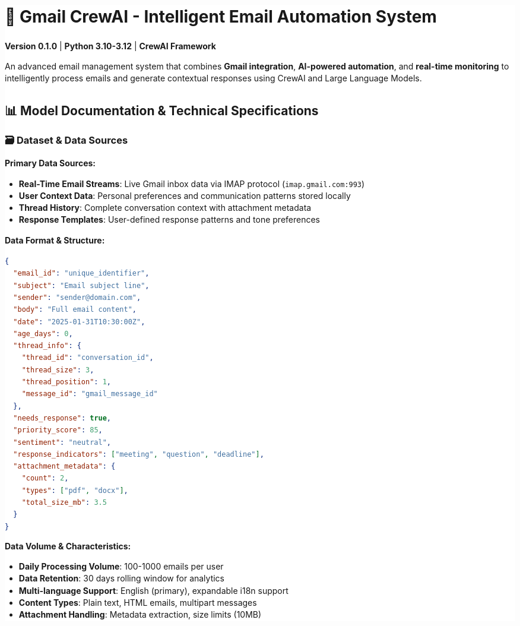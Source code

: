 # 📧 Gmail CrewAI - Intelligent Email Automation System

**Version 0.1.0** | **Python 3.10-3.12** | **CrewAI Framework**

An advanced email management system that combines **Gmail integration**, **AI-powered automation**, and **real-time monitoring** to intelligently process emails and generate contextual responses using CrewAI and Large Language Models.

## 📊 Model Documentation & Technical Specifications

### 🗃️ Dataset & Data Sources

**Primary Data Sources:**
- **Real-Time Email Streams**: Live Gmail inbox data via IMAP protocol (`imap.gmail.com:993`)
- **User Context Data**: Personal preferences and communication patterns stored locally
- **Thread History**: Complete conversation context with attachment metadata
- **Response Templates**: User-defined response patterns and tone preferences

**Data Format & Structure:**
```json
{
  "email_id": "unique_identifier",
  "subject": "Email subject line", 
  "sender": "sender@domain.com",
  "body": "Full email content",
  "date": "2025-01-31T10:30:00Z",
  "age_days": 0,
  "thread_info": {
    "thread_id": "conversation_id",
    "thread_size": 3,
    "thread_position": 1,
    "message_id": "gmail_message_id"
  },
  "needs_response": true,
  "priority_score": 85,
  "sentiment": "neutral",
  "response_indicators": ["meeting", "question", "deadline"],
  "attachment_metadata": {
    "count": 2,
    "types": ["pdf", "docx"],
    "total_size_mb": 3.5
  }
}
```

**Data Volume & Characteristics:**
- **Daily Processing Volume**: 100-1000 emails per user
- **Data Retention**: 30 days rolling window for analytics
- **Multi-language Support**: English (primary), expandable i18n support
- **Content Types**: Plain text, HTML emails, multipart messages
- **Attachment Handling**: Metadata extraction, size limits (10MB)

